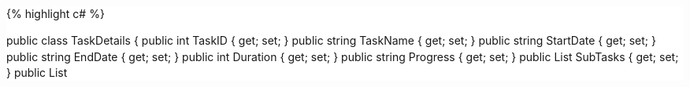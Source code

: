 {% highlight c# %}

public class TaskDetails
{
    public int TaskID { get; set; }
    public string TaskName { get; set; }
    public string StartDate { get; set; }
    public string EndDate { get; set; }
    public int Duration { get; set; }
    public string Progress { get; set; }
    public List<TaskDetails> SubTasks { get; set; }
    public List<object> ResourceID { get; set; }
    public string Predecessors { get; set; }
}

public class ResourceDetails
{
    public string ResourceName { get; set; }
    public List<TaskDetails> Tasks { get; set; }
}

public List<ResourceDetails> GetResourceData()
{
    List<ResourceDetails> data = new List<ResourceDetails>() {
    new ResourceDetails()
    {
        ResourceName = "Anne Dodsworth",
        Tasks = new List<TaskDetails>()
        {
            new TaskDetails() { TaskID = 1, TaskName= "Plan timeline", StartDate= "02/06/2017", EndDate = "02/10/2017", Duration= 5, Progress= "50"},
            new TaskDetails() { TaskID= 2, TaskName= "Plan budget", StartDate= "02/13/2017", EndDate= "02/17/2017", Duration= 5, Progress= "50"},
            new TaskDetails() { TaskID= 3, TaskName= "Allocate resources", StartDate= "02/20/2017", EndDate= "02/24/2017", Duration= 5, Progress= "0"}
        }
    }
    };
    //...
    return data;
}

public ActionResult ResourceView()
{
    ViewBag.datasource = GetResourceData();
    return View();
}

{% endhighlight %}

{% endtabs %}


### Flat data binding
